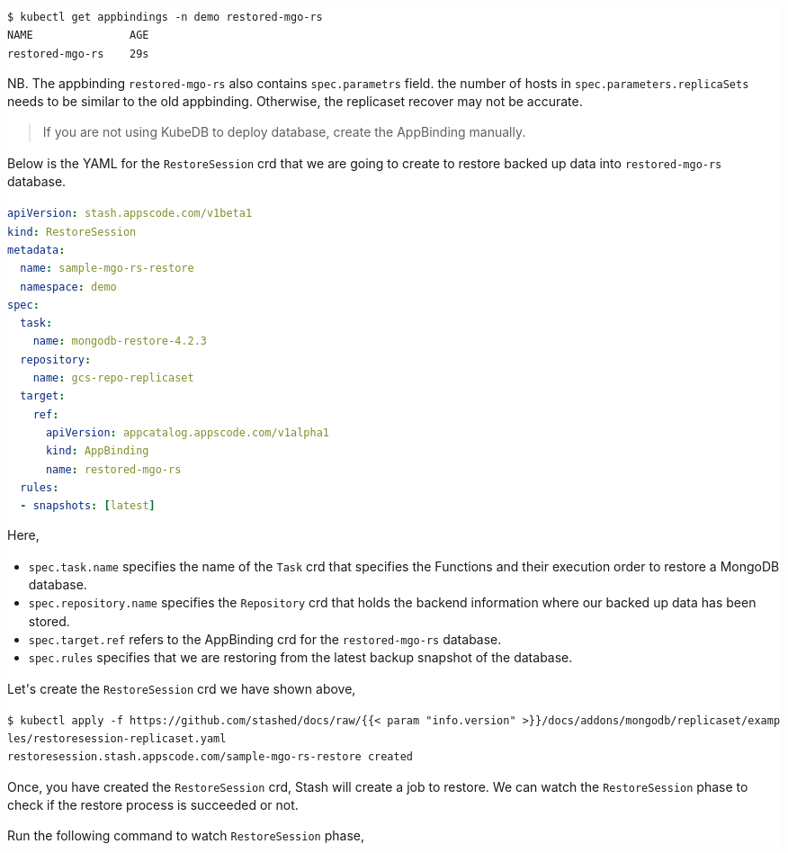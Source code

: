 ```console
$ kubectl get appbindings -n demo restored-mgo-rs
NAME               AGE
restored-mgo-rs    29s
```

NB. The appbinding `restored-mgo-rs` also contains `spec.parametrs` field. the number of hosts in `spec.parameters.replicaSets` needs to be similar to the old appbinding. Otherwise, the replicaset recover may not be accurate.

> If you are not using KubeDB to deploy database, create the AppBinding manually.

Below is the YAML for the `RestoreSession` crd that we are going to create to restore backed up data into `restored-mgo-rs` database.

```yaml
apiVersion: stash.appscode.com/v1beta1
kind: RestoreSession
metadata:
  name: sample-mgo-rs-restore
  namespace: demo
spec:
  task:
    name: mongodb-restore-4.2.3
  repository:
    name: gcs-repo-replicaset
  target:
    ref:
      apiVersion: appcatalog.appscode.com/v1alpha1
      kind: AppBinding
      name: restored-mgo-rs
  rules:
  - snapshots: [latest]
```

Here,

- `spec.task.name` specifies the name of the `Task` crd that specifies the Functions and their execution order to restore a MongoDB database.
- `spec.repository.name` specifies the `Repository` crd that holds the backend information where our backed up data has been stored.
- `spec.target.ref` refers to the AppBinding crd for the `restored-mgo-rs` database.
- `spec.rules` specifies that we are restoring from the latest backup snapshot of the database.

Let's create the `RestoreSession` crd we have shown above,

```console
$ kubectl apply -f https://github.com/stashed/docs/raw/{{< param "info.version" >}}/docs/addons/mongodb/replicaset/examples/restoresession-replicaset.yaml
restoresession.stash.appscode.com/sample-mgo-rs-restore created
```

Once, you have created the `RestoreSession` crd, Stash will create a job to restore. We can watch the `RestoreSession` phase to check if the restore process is succeeded or not.

Run the following command to watch `RestoreSession` phase,

